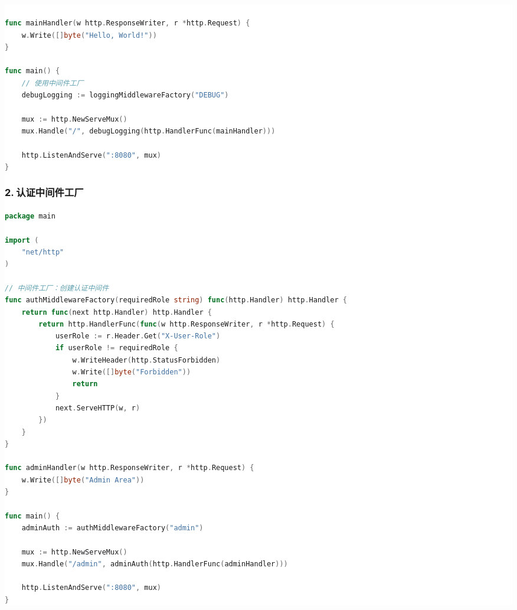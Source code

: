 ```go

func mainHandler(w http.ResponseWriter, r *http.Request) {
	w.Write([]byte("Hello, World!"))
}

func main() {
	// 使用中间件工厂
	debugLogging := loggingMiddlewareFactory("DEBUG")
	
	mux := http.NewServeMux()
	mux.Handle("/", debugLogging(http.HandlerFunc(mainHandler)))
	
	http.ListenAndServe(":8080", mux)
}
```

### 2. 认证中间件工厂

```go
package main

import (
	"net/http"
)

// 中间件工厂：创建认证中间件
func authMiddlewareFactory(requiredRole string) func(http.Handler) http.Handler {
	return func(next http.Handler) http.Handler {
		return http.HandlerFunc(func(w http.ResponseWriter, r *http.Request) {
			userRole := r.Header.Get("X-User-Role")
			if userRole != requiredRole {
				w.WriteHeader(http.StatusForbidden)
				w.Write([]byte("Forbidden"))
				return
			}
			next.ServeHTTP(w, r)
		})
	}
}

func adminHandler(w http.ResponseWriter, r *http.Request) {
	w.Write([]byte("Admin Area"))
}

func main() {
	adminAuth := authMiddlewareFactory("admin")
	
	mux := http.NewServeMux()
	mux.Handle("/admin", adminAuth(http.HandlerFunc(adminHandler)))
	
	http.ListenAndServe(":8080", mux)
}
```
